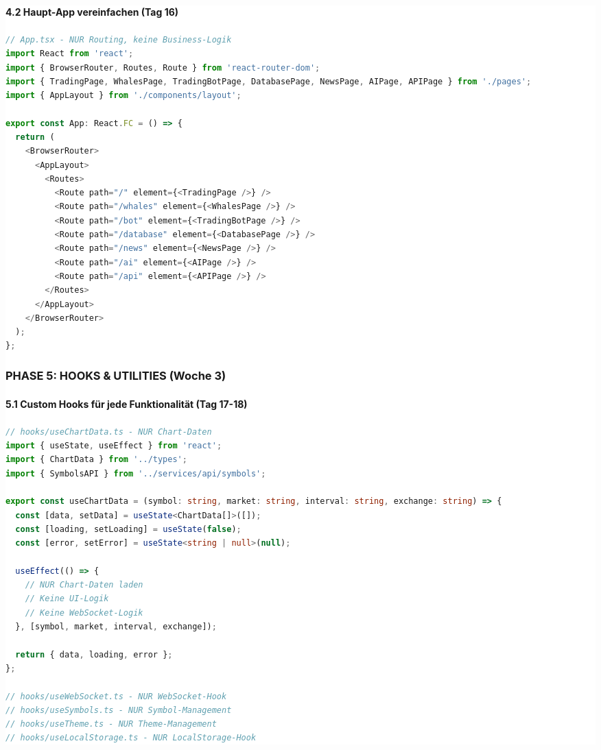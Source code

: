 #### **4.2 Haupt-App vereinfachen (Tag 16)**
```typescript
// App.tsx - NUR Routing, keine Business-Logik
import React from 'react';
import { BrowserRouter, Routes, Route } from 'react-router-dom';
import { TradingPage, WhalesPage, TradingBotPage, DatabasePage, NewsPage, AIPage, APIPage } from './pages';
import { AppLayout } from './components/layout';

export const App: React.FC = () => {
  return (
    <BrowserRouter>
      <AppLayout>
        <Routes>
          <Route path="/" element={<TradingPage />} />
          <Route path="/whales" element={<WhalesPage />} />
          <Route path="/bot" element={<TradingBotPage />} />
          <Route path="/database" element={<DatabasePage />} />
          <Route path="/news" element={<NewsPage />} />
          <Route path="/ai" element={<AIPage />} />
          <Route path="/api" element={<APIPage />} />
        </Routes>
      </AppLayout>
    </BrowserRouter>
  );
};
```

### **PHASE 5: HOOKS & UTILITIES (Woche 3)**

#### **5.1 Custom Hooks für jede Funktionalität (Tag 17-18)**
```typescript
// hooks/useChartData.ts - NUR Chart-Daten
import { useState, useEffect } from 'react';
import { ChartData } from '../types';
import { SymbolsAPI } from '../services/api/symbols';

export const useChartData = (symbol: string, market: string, interval: string, exchange: string) => {
  const [data, setData] = useState<ChartData[]>([]);
  const [loading, setLoading] = useState(false);
  const [error, setError] = useState<string | null>(null);
  
  useEffect(() => {
    // NUR Chart-Daten laden
    // Keine UI-Logik
    // Keine WebSocket-Logik
  }, [symbol, market, interval, exchange]);
  
  return { data, loading, error };
};

// hooks/useWebSocket.ts - NUR WebSocket-Hook
// hooks/useSymbols.ts - NUR Symbol-Management
// hooks/useTheme.ts - NUR Theme-Management
// hooks/useLocalStorage.ts - NUR LocalStorage-Hook
```
